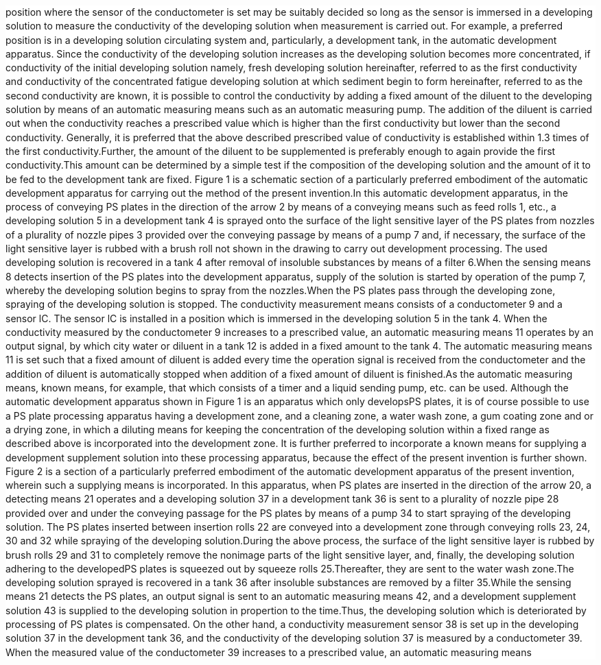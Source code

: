 position where the sensor of the conductometer is set may be suitably decided so long as the sensor is immersed in a developing solution to measure the conductivity of the developing solution when measurement is carried out. For example, a preferred position is in a developing solution circulating system and, particularly, a development tank, in the automatic development apparatus. Since the conductivity of the developing solution increases as the developing solution becomes more concentrated, if conductivity of the initial developing solution namely, fresh developing solution hereinafter, referred to as the first conductivity and conductivity of the concentrated fatigue developing solution at which sediment begin to form hereinafter, referred to as the second conductivity are known, it is possible to control the conductivity by adding a fixed amount of the diluent to the developing solution by means of an automatic measuring means such as an automatic measuring pump. The addition of the diluent is carried out when the conductivity reaches a prescribed value which is higher than the first conductivity but lower than the second conductivity. Generally, it is preferred that the above described prescribed value of conductivity is established within 1.3 times of the first conductivity.Further, the amount of the diluent to be supplemented is preferably enough to again provide the first conductivity.This amount can be determined by a simple test if the composition of the developing solution and the amount of it to be fed to the development tank are fixed. Figure 1 is a schematic section of a particularly preferred embodiment of the automatic development apparatus for carrying out the method of the present invention.In this automatic development apparatus, in the process of conveying PS plates in the direction of the arrow 2 by means of a conveying means such as feed rolls 1, etc., a developing solution 5 in a development tank 4 is sprayed onto the surface of the light sensitive layer of the PS plates from nozzles of a plurality of nozzle pipes 3 provided over the conveying passage by means of a pump 7 and, if necessary, the surface of the light sensitive layer is rubbed with a brush roll not shown in the drawing to carry out development processing. The used developing solution is recovered in a tank 4 after removal of insoluble substances by means of a filter 6.When the sensing means 8 detects insertion of the PS plates into the development apparatus, supply of the solution is started by operation of the pump 7, whereby the developing solution begins to spray from the nozzles.When the PS plates pass through the developing zone, spraying of the developing solution is stopped. The conductivity measurement means consists of a conductometer 9 and a sensor lC. The sensor lC is installed in a position which is immersed in the developing solution 5 in the tank 4. When the conductivity measured by the conductometer 9 increases to a prescribed value, an automatic measuring means 11 operates by an output signal, by which city water or diluent in a tank 12 is added in a fixed amount to the tank 4. The automatic measuring means 11 is set such that a fixed amount of diluent is added every time the operation signal is received from the conductometer and the addition of diluent is automatically stopped when addition of a fixed amount of diluent is finished.As the automatic measuring means, known means, for example, that which consists of a timer and a liquid sending pump, etc. can be used. Although the automatic development apparatus shown in Figure 1 is an apparatus which only developsPS plates, it is of course possible to use a PS plate processing apparatus having a development zone, and a cleaning zone, a water wash zone, a gum coating zone and or a drying zone, in which a diluting means for keeping the concentration of the developing solution within a fixed range as described above is incorporated into the development zone. It is further preferred to incorporate a known means for supplying a development supplement solution into these processing apparatus, because the effect of the present invention is further shown. Figure 2 is a section of a particularly preferred embodiment of the automatic development apparatus of the present invention, wherein such a supplying means is incorporated. In this apparatus, when PS plates are inserted in the direction of the arrow 20, a detecting means 21 operates and a developing solution 37 in a development tank 36 is sent to a plurality of nozzle pipe 28 provided over and under the conveying passage for the PS plates by means of a pump 34 to start spraying of the developing solution. The PS plates inserted between insertion rolls 22 are conveyed into a development zone through conveying rolls 23, 24, 30 and 32 while spraying of the developing solution.During the above process, the surface of the light sensitive layer is rubbed by brush rolls 29 and 31 to completely remove the nonimage parts of the light sensitive layer, and, finally, the developing solution adhering to the developedPS plates is squeezed out by squeeze rolls 25.Thereafter, they are sent to the water wash zone.The developing solution sprayed is recovered in a tank 36 after insoluble substances are removed by a filter 35.While the sensing means 21 detects the PS plates, an output signal is sent to an automatic measuring means 42, and a development supplement solution 43 is supplied to the developing solution in propertion to the time.Thus, the developing solution which is deteriorated by processing of PS plates is compensated. On the other hand, a conductivity measurement sensor 38 is set up in the developing solution 37 in the development tank 36, and the conductivity of the developing solution 37 is measured by a conductometer 39. When the measured value of the conductometer 39 increases to a prescribed value, an automatic measuring means